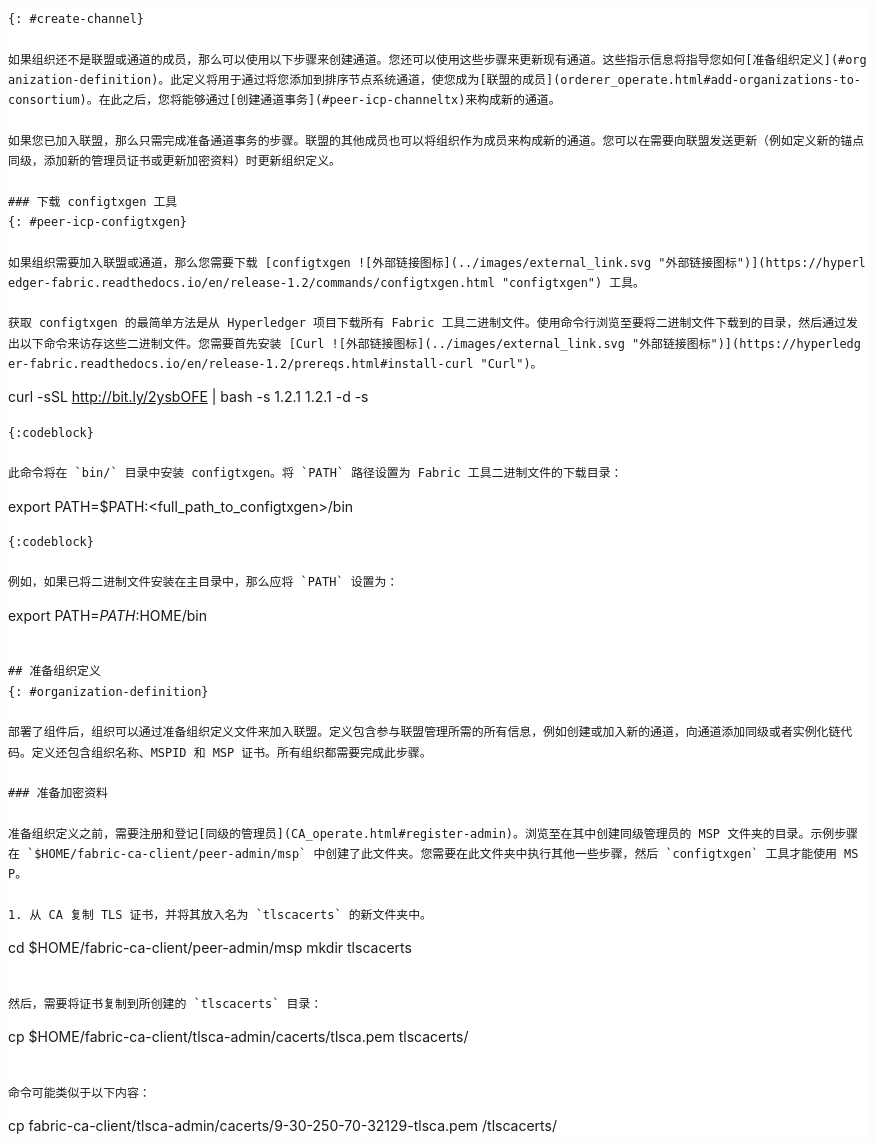   ```
{: #create-channel}

如果组织还不是联盟或通道的成员，那么可以使用以下步骤来创建通道。您还可以使用这些步骤来更新现有通道。这些指示信息将指导您如何[准备组织定义](#organization-definition)。此定义将用于通过将您添加到排序节点系统通道，使您成为[联盟的成员](orderer_operate.html#add-organizations-to-consortium)。在此之后，您将能够通过[创建通道事务](#peer-icp-channeltx)来构成新的通道。

如果您已加入联盟，那么只需完成准备通道事务的步骤。联盟的其他成员也可以将组织作为成员来构成新的通道。您可以在需要向联盟发送更新（例如定义新的锚点同级，添加新的管理员证书或更新加密资料）时更新组织定义。

### 下载 configtxgen 工具
{: #peer-icp-configtxgen}

如果组织需要加入联盟或通道，那么您需要下载 [configtxgen ![外部链接图标](../images/external_link.svg "外部链接图标")](https://hyperledger-fabric.readthedocs.io/en/release-1.2/commands/configtxgen.html "configtxgen") 工具。

获取 configtxgen 的最简单方法是从 Hyperledger 项目下载所有 Fabric 工具二进制文件。使用命令行浏览至要将二进制文件下载到的目录，然后通过发出以下命令来访存这些二进制文件。您需要首先安装 [Curl ![外部链接图标](../images/external_link.svg "外部链接图标")](https://hyperledger-fabric.readthedocs.io/en/release-1.2/prereqs.html#install-curl "Curl")。

```
curl -sSL http://bit.ly/2ysbOFE | bash -s 1.2.1 1.2.1 -d -s
```
{:codeblock}

此命令将在 `bin/` 目录中安装 configtxgen。将 `PATH` 路径设置为 Fabric 工具二进制文件的下载目录：

```
export PATH=$PATH:<full_path_to_configtxgen>/bin
```
{:codeblock}

例如，如果已将二进制文件安装在主目录中，那么应将 `PATH` 设置为：

```
export PATH=$PATH:$HOME/bin
```

## 准备组织定义
{: #organization-definition}

部署了组件后，组织可以通过准备组织定义文件来加入联盟。定义包含参与联盟管理所需的所有信息，例如创建或加入新的通道，向通道添加同级或者实例化链代码。定义还包含组织名称、MSPID 和 MSP 证书。所有组织都需要完成此步骤。

### 准备加密资料

准备组织定义之前，需要注册和登记[同级的管理员](CA_operate.html#register-admin)。浏览至在其中创建同级管理员的 MSP 文件夹的目录。示例步骤在 `$HOME/fabric-ca-client/peer-admin/msp` 中创建了此文件夹。您需要在此文件夹中执行其他一些步骤，然后 `configtxgen` 工具才能使用 MSP。

1. 从 CA 复制 TLS 证书，并将其放入名为 `tlscacerts` 的新文件夹中。

  ```
  cd $HOME/fabric-ca-client/peer-admin/msp
  mkdir tlscacerts
  ```

  然后，需要将证书复制到所创建的 `tlscacerts` 目录：

  ```
  cp $HOME/fabric-ca-client/tlsca-admin/cacerts/<xxxx>tlsca.pem tlscacerts/
  ```

  命令可能类似于以下内容：

  ```
  cp fabric-ca-client/tlsca-admin/cacerts/9-30-250-70-32129-tlsca.pem /tlscacerts/